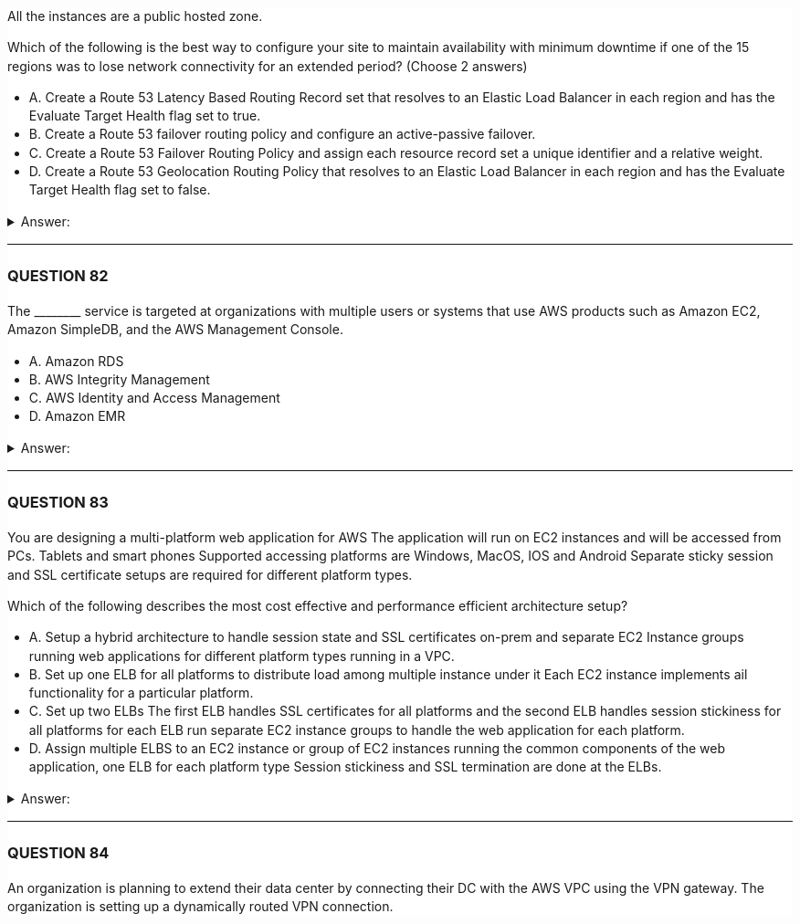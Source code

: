 All the instances are a public hosted zone.

Which of the following is the best way to configure your site to maintain availability with minimum downtime if one of the 15 regions was to lose network connectivity for an extended period? (Choose 2 answers)

- A. Create a Route 53 Latency Based Routing Record set that resolves to an Elastic Load Balancer in each region and has the Evaluate Target Health flag set to true.
- B. Create a Route 53 failover routing policy and configure an active-passive failover.
- C. Create a Route 53 Failover Routing Policy and assign each resource record set a unique identifier and a relative weight.
- D. Create a Route 53 Geolocation Routing Policy that resolves to an Elastic Load Balancer in each region and has the Evaluate Target Health flag set to false.

<details><summary>Answer:</summary></details><hr>

### QUESTION 82

The ________ service is targeted at organizations with multiple users or systems that use AWS products such as Amazon EC2, Amazon SimpleDB, and the AWS Management Console.

- A. Amazon RDS
- B. AWS Integrity Management
- C. AWS Identity and Access Management
- D. Amazon EMR

<details><summary>Answer:</summary></details><hr>

### QUESTION 83

You are designing a multi-platform web application for AWS The application will run on EC2 instances and will be accessed from PCs. Tablets and smart phones Supported accessing platforms are Windows, MacOS, IOS and Android Separate sticky session and SSL certificate setups are required for different platform types.

Which of the following describes the most cost effective and performance efficient architecture setup?

- A. Setup a hybrid architecture to handle session state and SSL certificates on-prem and separate EC2 Instance groups running web applications for different platform types running in a VPC.
- B. Set up one ELB for all platforms to distribute load among multiple instance under it Each EC2 instance implements ail functionality for a particular platform.
- C. Set up two ELBs The first ELB handles SSL certificates for all platforms and the second ELB handles session stickiness for all platforms for each ELB run separate EC2 instance groups to handle the web application for each platform.
- D. Assign multiple ELBS to an EC2 instance or group of EC2 instances running the common components of the web application, one ELB for each platform type Session stickiness and SSL termination are done at the ELBs.

<details><summary>Answer:</summary></details><hr>

### QUESTION 84

An organization is planning to extend their data center by connecting their DC with the AWS VPC using the VPN gateway. The organization is setting up a dynamically routed VPN connection.
